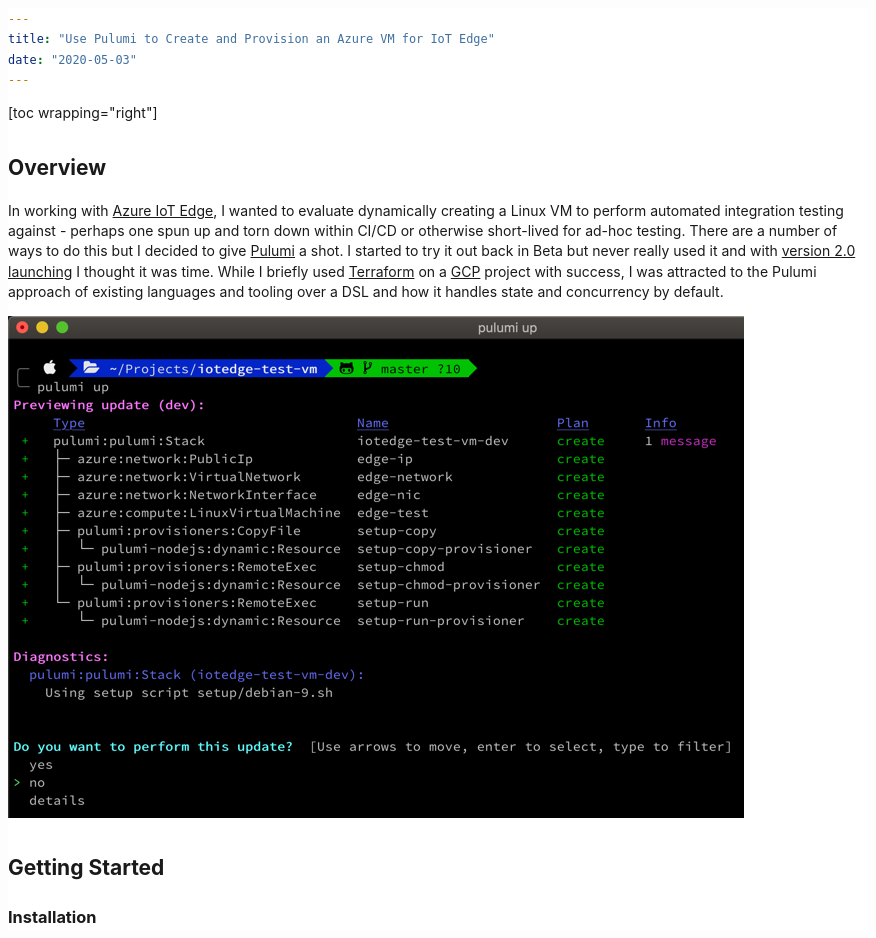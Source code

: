 ```yaml
---
title: "Use Pulumi to Create and Provision an Azure VM for IoT Edge"
date: "2020-05-03"
---
```


\[toc wrapping="right"\]

## Overview

In working with [Azure IoT Edge](https://azure.microsoft.com/en-us/services/iot-edge/), I wanted to evaluate dynamically creating a Linux VM to perform automated integration testing against - perhaps one spun up and torn down within CI/CD or otherwise short-lived for ad-hoc testing. There are a number of ways to do this but I decided to give [Pulumi](https://www.pulumi.com/) a shot. I started to try it out back in Beta but never really used it and with [version 2.0 launching](https://www.pulumi.com/blog/pulumi-2-0/) I thought it was time. While I briefly used [Terraform](https://www.terraform.io/) on a [GCP](https://cloud.google.com/) project with success, I was attracted to the Pulumi approach of existing languages and tooling over a DSL and how it handles state and concurrency by default.

![](images/pulumi-up-preview.png)

## Getting Started

### Installation
